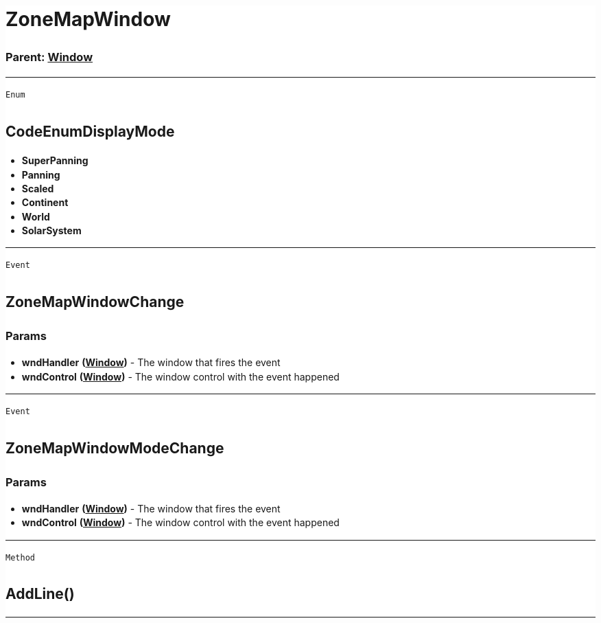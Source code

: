ZoneMapWindow
=============

### Parent: [Window](../WindowControls/Window.md)

------------------------------------------------------------------------

`Enum`

CodeEnumDisplayMode
-------------------

-   **SuperPanning**
-   **Panning**
-   **Scaled**
-   **Continent**
-   **World**
-   **SolarSystem**

------------------------------------------------------------------------

`Event`

ZoneMapWindowChange
-------------------

### Params

-   **wndHandler** **([Window](../WindowControls/Window.md))** - The
    window that fires the event
-   **wndControl** **([Window](../WindowControls/Window.md))** - The
    window control with the event happened

------------------------------------------------------------------------

`Event`

ZoneMapWindowModeChange
-----------------------

### Params

-   **wndHandler** **([Window](../WindowControls/Window.md))** - The
    window that fires the event
-   **wndControl** **([Window](../WindowControls/Window.md))** - The
    window control with the event happened

------------------------------------------------------------------------

`Method`

AddLine()
---------

------------------------------------------------------------------------
